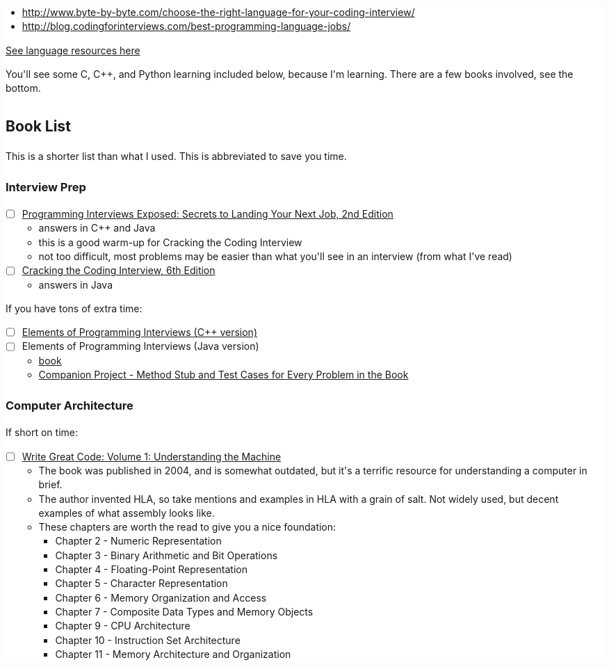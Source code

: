 * http://www.byte-by-byte.com/choose-the-right-language-for-your-coding-interview/
* http://blog.codingforinterviews.com/best-programming-language-jobs/

[See language resources here](programming-language-resources.md)

You'll see some C, C++, and Python learning included below, because I'm learning. There are a few books involved, see the bottom.

## Book List

This is a shorter list than what I used. This is abbreviated to save you time.

### Interview Prep

* [ ] [Programming Interviews Exposed: Secrets to Landing Your Next Job, 2nd Edition](http://www.wiley.com/WileyCDA/WileyTitle/productCd-047012167X.html)
  * answers in C++ and Java
  * this is a good warm-up for Cracking the Coding Interview
  * not too difficult, most problems may be easier than what you'll see in an interview (from what I've read)
* [ ] [Cracking the Coding Interview, 6th Edition](http://www.amazon.com/Cracking-Coding-Interview-6th-Programming/dp/0984782850/)
  * answers in Java

If you have tons of extra time:

* [ ] [Elements of Programming Interviews (C++ version)](https://www.amazon.com/Elements-Programming-Interviews-Insiders-Guide/dp/1479274836)
* [ ] Elements of Programming Interviews (Java version)
  * [book](https://www.amazon.com/Elements-Programming-Interviews-Java-Insiders/dp/1517435803/)
  * [Companion Project - Method Stub and Test Cases for Every Problem in the Book](https://github.com/gardncl/elements-of-programming-interviews)

### Computer Architecture

If short on time:

* [ ] [Write Great Code: Volume 1: Understanding the Machine](https://www.amazon.com/Write-Great-Code-Understanding-Machine/dp/1593270038)
  * The book was published in 2004, and is somewhat outdated, but it's a terrific resource for understanding a computer in brief.
  * The author invented HLA, so take mentions and examples in HLA with a grain of salt. Not widely used, but decent examples of what assembly looks like.
  * These chapters are worth the read to give you a nice foundation:
    * Chapter 2 - Numeric Representation
    * Chapter 3 - Binary Arithmetic and Bit Operations
    * Chapter 4 - Floating-Point Representation
    * Chapter 5 - Character Representation
    * Chapter 6 - Memory Organization and Access
    * Chapter 7 - Composite Data Types and Memory Objects
    * Chapter 9 - CPU Architecture
    * Chapter 10 - Instruction Set Architecture
    * Chapter 11 - Memory Architecture and Organization
